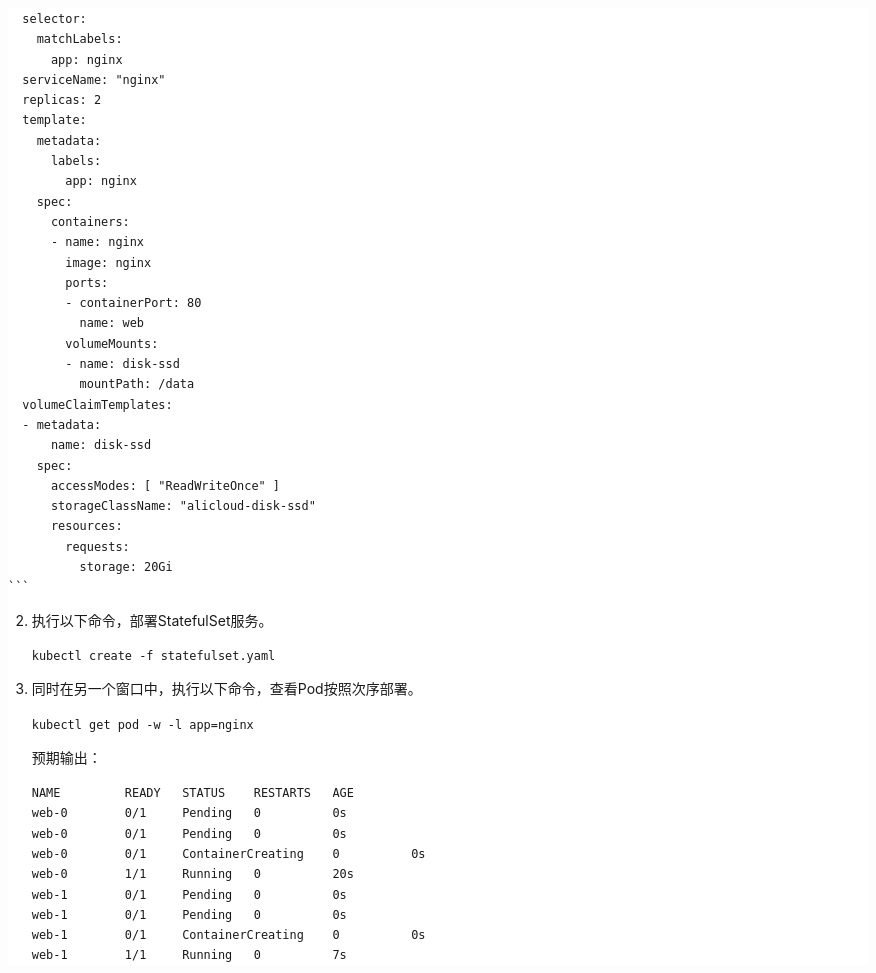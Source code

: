       selector:
        matchLabels:
          app: nginx
      serviceName: "nginx"
      replicas: 2
      template:
        metadata:
          labels:
            app: nginx
        spec:
          containers:
          - name: nginx
            image: nginx
            ports:
            - containerPort: 80
              name: web
            volumeMounts:
            - name: disk-ssd
              mountPath: /data
      volumeClaimTemplates:
      - metadata:
          name: disk-ssd
        spec:
          accessModes: [ "ReadWriteOnce" ]
          storageClassName: "alicloud-disk-ssd"
          resources:
            requests:
              storage: 20Gi
    ```

2.  执行以下命令，部署StatefulSet服务。

    ```
    kubectl create -f statefulset.yaml
    ```

3.  同时在另一个窗口中，执行以下命令，查看Pod按照次序部署。

    ```
    kubectl get pod -w -l app=nginx
    ```

    预期输出：

    ```
    NAME         READY   STATUS    RESTARTS   AGE
    web-0        0/1     Pending   0          0s
    web-0        0/1     Pending   0          0s
    web-0        0/1     ContainerCreating    0          0s
    web-0        1/1     Running   0          20s
    web-1        0/1     Pending   0          0s
    web-1        0/1     Pending   0          0s
    web-1        0/1     ContainerCreating    0          0s
    web-1        1/1     Running   0          7s
    ```
